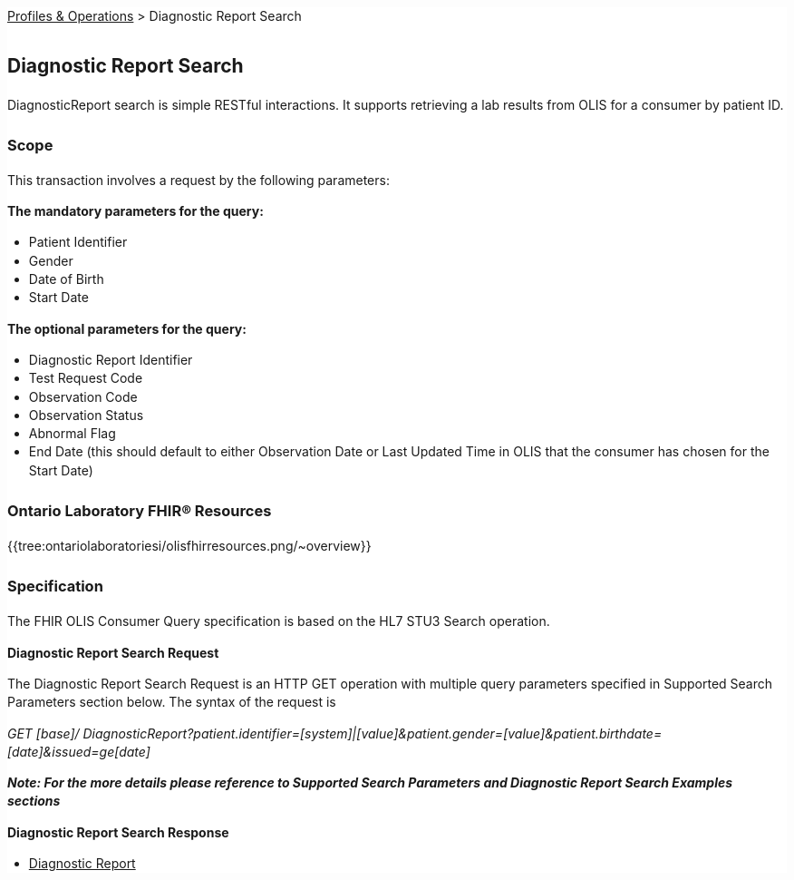 <p id="breadcrumb">

[Profiles & Operations](https://simplifier.net/guide/OntarioLaboratoriesInformationSystemConsumerQuery/ProfilesOperations) > Diagnostic Report Search

</p>


## Diagnostic Report Search

DiagnosticReport search is simple RESTful interactions. It supports retrieving a lab results from OLIS for a consumer by patient ID.

### Scope

This transaction involves a request by the following parameters:

**The mandatory parameters for the query:**
* Patient Identifier
* Gender 
* Date of Birth
* Start Date

**The optional parameters for the query:**

* Diagnostic Report Identifier
* Test Request Code
* Observation Code
* Observation Status 
* Abnormal Flag
* End Date (this should default to either Observation Date or Last Updated Time in OLIS that the consumer has chosen for the Start Date)

### Ontario Laboratory FHIR® Resources

{{tree:ontariolaboratoriesi/olisfhirresources.png/~overview}}

### Specification

The FHIR OLIS Consumer Query specification is based on the HL7 STU3 Search operation.  

**Diagnostic Report Search Request**

The Diagnostic Report Search Request is an HTTP GET operation with multiple query parameters specified in Supported Search Parameters section below. The syntax of the request is 

*GET [base]/ DiagnosticReport?patient.identifier=[system]|[value]&patient.gender=[value]&patient.birthdate=[date]&issued=ge[date]*

**_Note: For the more details please reference to  Supported Search Parameters and Diagnostic Report Search Examples sections_**

**Diagnostic Report Search Response**


* <a href="https://simplifier.net/ontariolaboratoriesi/diagnosticreport" target="_blank">Diagnostic Report</a>
